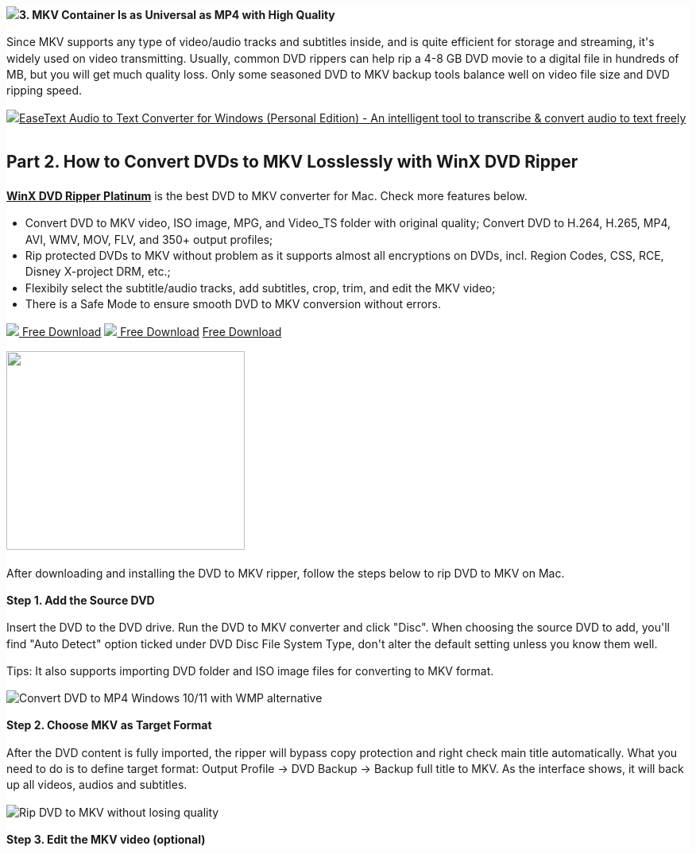 **![](https://www.winxdvd.com/resource/../seo-img/general-img/a7.png)3\. MKV Container Is as Universal as MP4 with High Quality** 

Since MKV supports any type of video/audio tracks and subtitles inside, and is quite efficient for storage and streaming, it's widely used on video transmitting. Usually, common DVD rippers can help rip a 4-8 GB DVD movie to a digital file in hundreds of MB, but you will get much quality loss. Only some seasoned DVD to MKV backup tools balance well on video file size and DVD ripping speed.


<a href="https://secure.2checkout.com/order/checkout.php?PRODS=40203538&QTY=1&AFFILIATE=108875&CART=1"><img src="https://secure.avangate.com/images/merchant/cc4b82e826b52ec41c810301548e8f48/products/audio-to-text-transcription-software.png" border="0">EaseText Audio to Text Converter for Windows (Personal Edition) - An intelligent tool to transcribe & convert audio to text freely </a>

## Part 2\. How to Convert DVDs to MKV Losslessly with WinX DVD Ripper

[**WinX DVD Ripper Platinum**](https://tools.techidaily.com/winxdvd/products/) is the best DVD to MKV converter for Mac. Check more features below.

* Convert DVD to MKV video, ISO image, MPG, and Video\_TS folder with original quality; Convert DVD to H.264, H.265, MP4, AVI, WMV, MOV, FLV, and 350+ output profiles;
* Rip protected DVDs to MKV without problem as it supports almost all encryptions on DVDs, incl. Region Codes, CSS, RCE, Disney X-project DRM, etc.;
* Flexibily select the subtitle/audio tracks, add subtitles, crop, trim, and edit the MKV video;
* There is a Safe Mode to ensure smooth DVD to MKV conversion without errors.

[![](https://www.winxdvd.com/resource/../seoimg/win.png) Free Download](https://tools.techidaily.com/winxdvd/products/) [![](https://www.winxdvd.com/resource/../seoimg/mac.png) Free Download](https://tools.techidaily.com/winxdvd/products/) [Free Download](https://tools.techidaily.com/winxdvd/products/) 


<a href="https://bluettius.sjv.io/c/5597632/2027209/17108" target="_top" id="2027209"><img src="//a.impactradius-go.com/display-ad/17108-2027209" border="0" alt="" width="300" height="250"/></a><img height="0" width="0" src="https://imp.pxf.io/i/5597632/2027209/17108" style="position:absolute;visibility:hidden;" border="0" />

After downloading and installing the DVD to MKV ripper, follow the steps below to rip DVD to MKV on Mac.

**Step 1\. Add the Source DVD** 

 Insert the DVD to the DVD drive. Run the DVD to MKV converter and click "Disc". When choosing the source DVD to add, you'll find "Auto Detect" option ticked under DVD Disc File System Type, don't alter the default setting unless you know them well.

Tips: It also supports importing DVD folder and ISO image files for converting to MKV format.

![Convert DVD to MP4 Windows 10/11 with WMP alternative](https://www.winxdvd.com/resource/../seo-img/dvd-ripper/drp-interface-700.jpg) 

**Step 2\. Choose MKV as Target Format**

After the DVD content is fully imported, the ripper will bypass copy protection and right check main title automatically. What you need to do is to define target format: Output Profile -> DVD Backup -> Backup full title to MKV. As the interface shows, it will back up all videos, audios and subtitles.

![Rip DVD to MKV without losing quality](https://www.winxdvd.com/resource/../seo-img/dvd-ripper/dvd-to-mkv-700.jpg) 

**Step 3\. Edit the MKV video (optional)**
